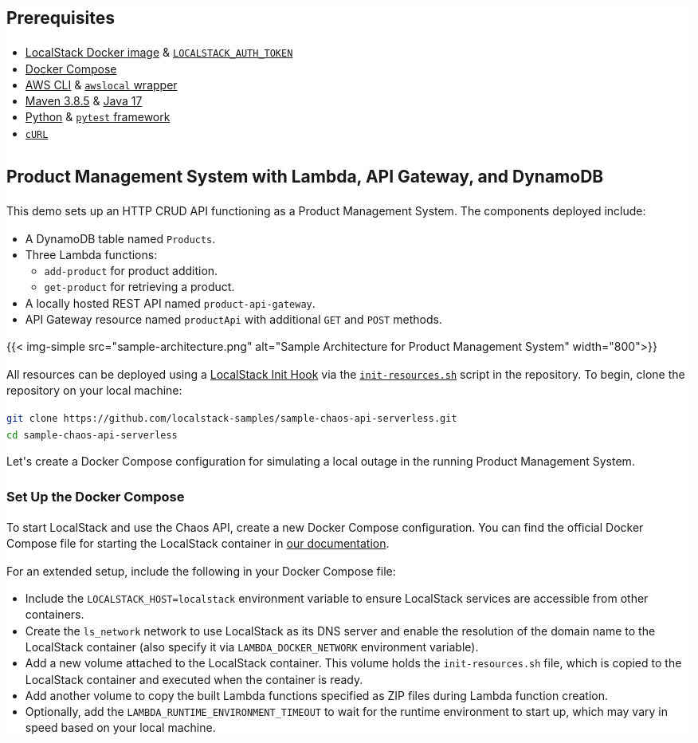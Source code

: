 ## Prerequisites

* [LocalStack Docker image](https://docs.localstack.cloud/references/docker-images/#localstack-pro-image) & [`LOCALSTACK_AUTH_TOKEN`](https://docs.localstack.cloud/getting-started/auth-token/)
* [Docker Compose](https://docs.docker.com/compose/install/)
* [AWS CLI](https://docs.aws.amazon.com/cli/v1/userguide/cli-chap-install.html) & [`awslocal`  wrapper](https://docs.localstack.cloud/user-guide/integrations/aws-cli/#localstack-aws-cli-awslocal)
* [Maven 3.8.5](https://maven.apache.org/install.html) & [Java 17](https://www.java.com/en/download/help/download_options.html)
* [Python](https://www.python.org/downloads/) & [`pytest`  framework](https://docs.pytest.org/en/8.0.x/)
* [`cURL`](https://curl.se/docs/install.html)

## Product Management System with Lambda, API Gateway, and DynamoDB

This demo sets up an HTTP CRUD API functioning as a Product Management System. The components deployed include:

* A DynamoDB table named `Products`.
* Three Lambda functions:
  * `add-product` for product addition.
  * `get-product` for retrieving a product.
* A locally hosted REST API named `product-api-gateway`.
* API Gateway resource named `productApi` with additional `GET` and `POST` methods.

{{< img-simple src="sample-architecture.png" alt="Sample Architecture for Product Management System" width="800">}}

All resources can be deployed using a [LocalStack Init Hook](https://docs.localstack.cloud/references/init-hooks/) via the [`init-resources.sh`](https://github.com/localstack-samples/sample-chaos-api-serverless/blob/main/init-resources.sh) script in the repository. 
To begin, clone the repository on your local machine:

```bash
git clone https://github.com/localstack-samples/sample-chaos-api-serverless.git
cd sample-chaos-api-serverless
```

Let's create a Docker Compose configuration for simulating a local outage in the running Product Management System.

### Set Up the Docker Compose

To start LocalStack and use the Chaos API, create a new Docker Compose configuration. 
You can find the official Docker Compose file for starting the LocalStack container in [our documentation](https://docs.localstack.cloud/getting-started/installation/#docker-compose).

For an extended setup, include the following in your Docker Compose file:

* Include the  `LOCALSTACK_HOST=localstack`  environment variable to ensure LocalStack services are accessible from other containers.
* Create the  `ls_network`  network to use LocalStack as its DNS server and enable the resolution of the domain name to the LocalStack container (also specify it via  `LAMBDA_DOCKER_NETWORK`  environment variable).
* Add a new volume attached to the LocalStack container. This volume holds the  `init-resources.sh`  file, which is copied to the LocalStack container and executed when the container is ready.
* Add another volume to copy the built Lambda functions specified as ZIP files during Lambda function creation.
* Optionally, add the  `LAMBDA_RUNTIME_ENVIRONMENT_TIMEOUT`  to wait for the runtime environment to start up, which may vary in speed based on your local machine.
